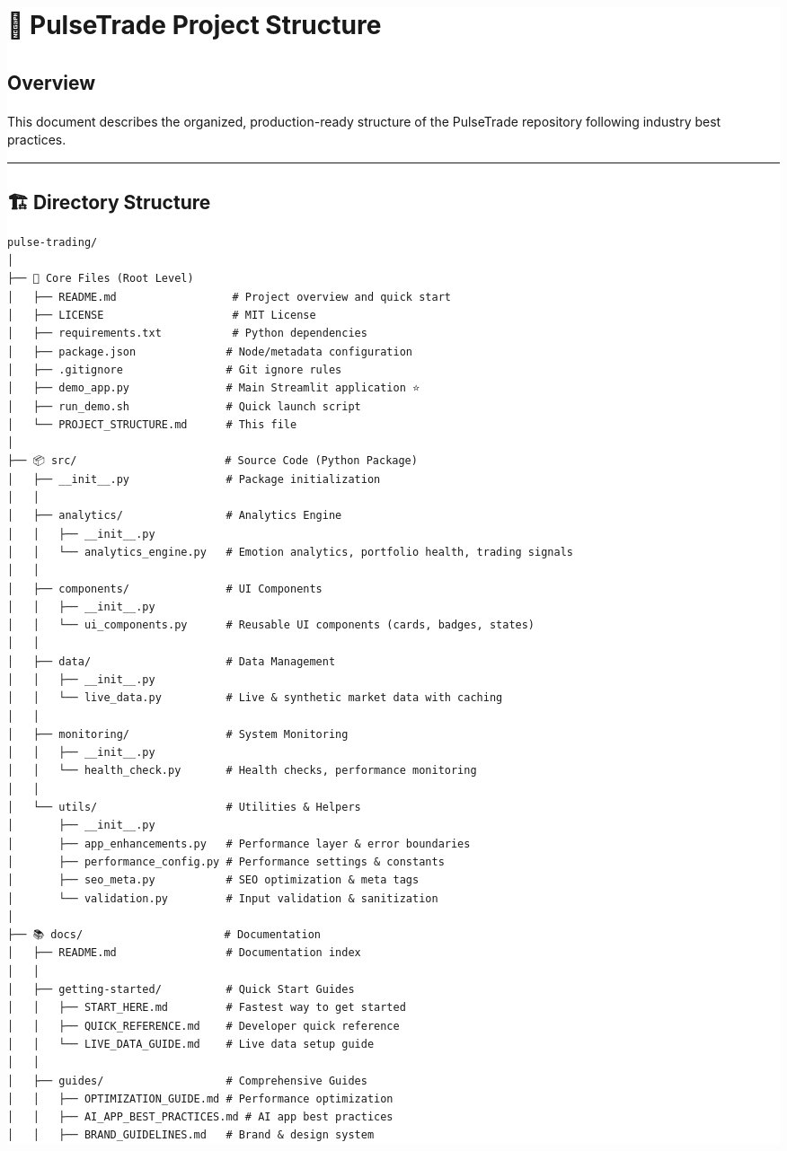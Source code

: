 # 📁 PulseTrade Project Structure

## Overview

This document describes the organized, production-ready structure of the PulseTrade repository following industry best practices.

---

## 🏗️ Directory Structure

```
pulse-trading/
│
├── 📄 Core Files (Root Level)
│   ├── README.md                  # Project overview and quick start
│   ├── LICENSE                    # MIT License
│   ├── requirements.txt           # Python dependencies
│   ├── package.json              # Node/metadata configuration
│   ├── .gitignore                # Git ignore rules
│   ├── demo_app.py               # Main Streamlit application ⭐
│   ├── run_demo.sh               # Quick launch script
│   └── PROJECT_STRUCTURE.md      # This file
│
├── 📦 src/                       # Source Code (Python Package)
│   ├── __init__.py               # Package initialization
│   │
│   ├── analytics/                # Analytics Engine
│   │   ├── __init__.py
│   │   └── analytics_engine.py   # Emotion analytics, portfolio health, trading signals
│   │
│   ├── components/               # UI Components
│   │   ├── __init__.py
│   │   └── ui_components.py      # Reusable UI components (cards, badges, states)
│   │
│   ├── data/                     # Data Management
│   │   ├── __init__.py
│   │   └── live_data.py          # Live & synthetic market data with caching
│   │
│   ├── monitoring/               # System Monitoring
│   │   ├── __init__.py
│   │   └── health_check.py       # Health checks, performance monitoring
│   │
│   └── utils/                    # Utilities & Helpers
│       ├── __init__.py
│       ├── app_enhancements.py   # Performance layer & error boundaries
│       ├── performance_config.py # Performance settings & constants
│       ├── seo_meta.py           # SEO optimization & meta tags
│       └── validation.py         # Input validation & sanitization
│
├── 📚 docs/                      # Documentation
│   ├── README.md                 # Documentation index
│   │
│   ├── getting-started/          # Quick Start Guides
│   │   ├── START_HERE.md         # Fastest way to get started
│   │   ├── QUICK_REFERENCE.md    # Developer quick reference
│   │   └── LIVE_DATA_GUIDE.md    # Live data setup guide
│   │
│   ├── guides/                   # Comprehensive Guides
│   │   ├── OPTIMIZATION_GUIDE.md # Performance optimization
│   │   ├── AI_APP_BEST_PRACTICES.md # AI app best practices
│   │   ├── BRAND_GUIDELINES.md   # Brand & design system
```
